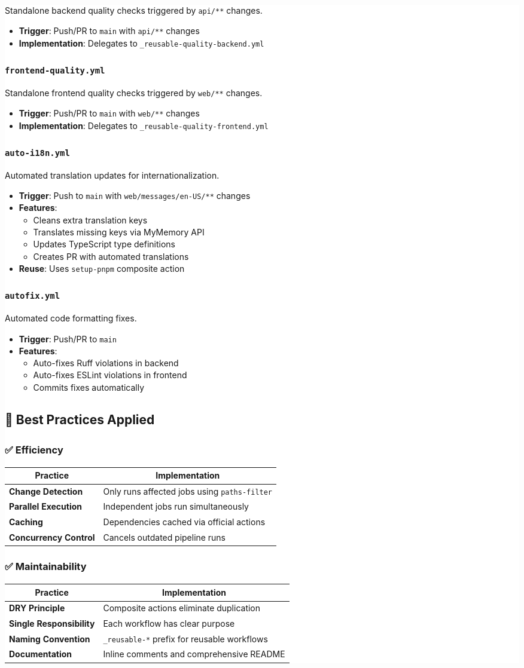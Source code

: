 Standalone backend quality checks triggered by `api/**` changes.

- **Trigger**: Push/PR to `main` with `api/**` changes
- **Implementation**: Delegates to `_reusable-quality-backend.yml`

### `frontend-quality.yml`

Standalone frontend quality checks triggered by `web/**` changes.

- **Trigger**: Push/PR to `main` with `web/**` changes
- **Implementation**: Delegates to `_reusable-quality-frontend.yml`

### `auto-i18n.yml`

Automated translation updates for internationalization.

- **Trigger**: Push to `main` with `web/messages/en-US/**` changes
- **Features**:
  - Cleans extra translation keys
  - Translates missing keys via MyMemory API
  - Updates TypeScript type definitions
  - Creates PR with automated translations
- **Reuse**: Uses `setup-pnpm` composite action

### `autofix.yml`

Automated code formatting fixes.

- **Trigger**: Push/PR to `main`
- **Features**:
  - Auto-fixes Ruff violations in backend
  - Auto-fixes ESLint violations in frontend
  - Commits fixes automatically

## 🚀 Best Practices Applied

### ✅ Efficiency

| Practice | Implementation |
|----------|----------------|
| **Change Detection** | Only runs affected jobs using `paths-filter` |
| **Parallel Execution** | Independent jobs run simultaneously |
| **Caching** | Dependencies cached via official actions |
| **Concurrency Control** | Cancels outdated pipeline runs |

### ✅ Maintainability

| Practice | Implementation |
|----------|----------------|
| **DRY Principle** | Composite actions eliminate duplication |
| **Single Responsibility** | Each workflow has clear purpose |
| **Naming Convention** | `_reusable-*` prefix for reusable workflows |
| **Documentation** | Inline comments and comprehensive README |
